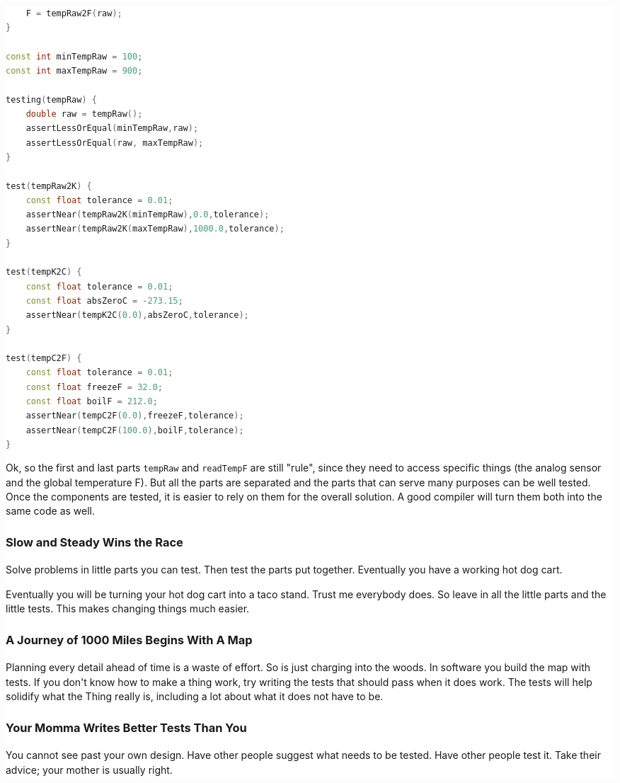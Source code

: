 ```c++
    F = tempRaw2F(raw);
}

const int minTempRaw = 100;
const int maxTempRaw = 900;

testing(tempRaw) {
    double raw = tempRaw();
    assertLessOrEqual(minTempRaw,raw);
    assertLessOrEqual(raw, maxTempRaw);
}

test(tempRaw2K) {
    const float tolerance = 0.01;
    assertNear(tempRaw2K(minTempRaw),0.0,tolerance);
    assertNear(tempRaw2K(maxTempRaw),1000.0,tolerance);
}

test(tempK2C) {
    const float tolerance = 0.01;
    const float absZeroC = -273.15;
    assertNear(tempK2C(0.0),absZeroC,tolerance);
}

test(tempC2F) {
    const float tolerance = 0.01;
    const float freezeF = 32.0;
    const float boilF = 212.0;
    assertNear(tempC2F(0.0),freezeF,tolerance);
    assertNear(tempC2F(100.0),boilF,tolerance);
}
```

Ok, so the first and last parts `tempRaw` and  `readTempF` are still "rule", since they need to access specific things (the analog sensor and the global temperature F).  But all the parts are separated and the parts that can serve many purposes can be well tested.  Once the components are tested, it is easier to rely on them for the overall solution.  A good compiler will turn them both into the same code as well.

### Slow and Steady Wins the Race

Solve problems in little parts you can test. Then test the parts put together. Eventually you have a working hot dog cart.

Eventually you will be turning your hot dog cart into a taco stand.  Trust me everybody does. So leave in all the little parts and the little tests. This makes changing things much easier.

### A Journey of 1000 Miles Begins With A Map

Planning every detail ahead of time is a waste of effort. So is just charging into the woods. In software you build the map with tests. If you don't know how to make a thing work, try writing the tests that should pass when it does work. The tests will help solidify what the Thing really is, including a lot about what it does not have to be.

### Your Momma Writes Better Tests Than You

You cannot see past your own design. Have other people suggest what needs to be tested. Have other people test it. Take their advice; your mother is usually right.
